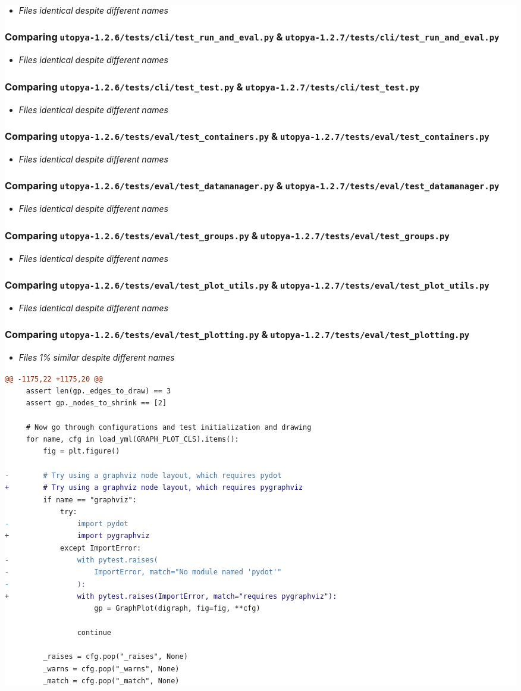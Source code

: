  * *Files identical despite different names*

### Comparing `utopya-1.2.6/tests/cli/test_run_and_eval.py` & `utopya-1.2.7/tests/cli/test_run_and_eval.py`

 * *Files identical despite different names*

### Comparing `utopya-1.2.6/tests/cli/test_test.py` & `utopya-1.2.7/tests/cli/test_test.py`

 * *Files identical despite different names*

### Comparing `utopya-1.2.6/tests/eval/test_containers.py` & `utopya-1.2.7/tests/eval/test_containers.py`

 * *Files identical despite different names*

### Comparing `utopya-1.2.6/tests/eval/test_datamanager.py` & `utopya-1.2.7/tests/eval/test_datamanager.py`

 * *Files identical despite different names*

### Comparing `utopya-1.2.6/tests/eval/test_groups.py` & `utopya-1.2.7/tests/eval/test_groups.py`

 * *Files identical despite different names*

### Comparing `utopya-1.2.6/tests/eval/test_plot_utils.py` & `utopya-1.2.7/tests/eval/test_plot_utils.py`

 * *Files identical despite different names*

### Comparing `utopya-1.2.6/tests/eval/test_plotting.py` & `utopya-1.2.7/tests/eval/test_plotting.py`

 * *Files 1% similar despite different names*

```diff
@@ -1175,22 +1175,20 @@
     assert len(gp._edges_to_draw) == 3
     assert gp._nodes_to_shrink == [2]
 
     # Now go through configurations and test initialization and drawing
     for name, cfg in load_yml(GRAPH_PLOT_CLS).items():
         fig = plt.figure()
 
-        # Try using a graphviz node layout, which requires pydot
+        # Try using a graphviz node layout, which requires pygraphviz
         if name == "graphviz":
             try:
-                import pydot
+                import pygraphviz
             except ImportError:
-                with pytest.raises(
-                    ImportError, match="No module named 'pydot'"
-                ):
+                with pytest.raises(ImportError, match="requires pygraphviz"):
                     gp = GraphPlot(digraph, fig=fig, **cfg)
 
                 continue
 
         _raises = cfg.pop("_raises", None)
         _warns = cfg.pop("_warns", None)
         _match = cfg.pop("_match", None)
```


 [LGPL]: https://www.gnu.org/licenses/lgpl-3.0.en.html
 [utopya-repo]: https://gitlab.com/utopia-project/utopya
 [utopya-pypi]: https://pypi.org/project/utopya/
 [Utopia]: https://gitlab.com/utopia-project/utopia
 [dantro]: https://gitlab.com/utopia-project/dantro
 [paramspace]: https://gitlab.com/blsqr/paramspace
 [Utopia-Project]: https://utopia-project.org/
